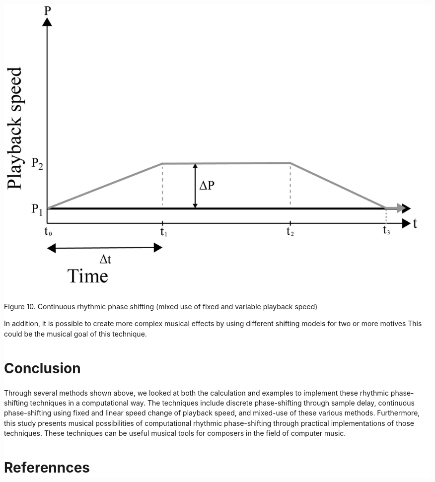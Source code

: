 ![Editing this Markdown file in VSCode and viewing a preview.](media/graph-mixed-playback-speed.png)



Figure 10. Continuous rhythmic phase shifting (mixed use of fixed and variable playback speed)

In addition, it is possible to create more complex musical effects by using different shifting models for two or more motives This could be the musical goal of this technique.



# Conclusion

Through several methods shown above, we looked at both the calculation and examples to implement these rhythmic phase-shifting techniques in a computational way. The techniques include discrete phase-shifting through sample delay, continuous phase-shifting using fixed and linear speed change of playback speed, and mixed-use of these various methods. Furthermore, this study presents musical possibilities of computational rhythmic phase-shifting through practical implementations of those techniques. These techniques can be useful musical tools for composers in the field of computer music.



# Referennces

